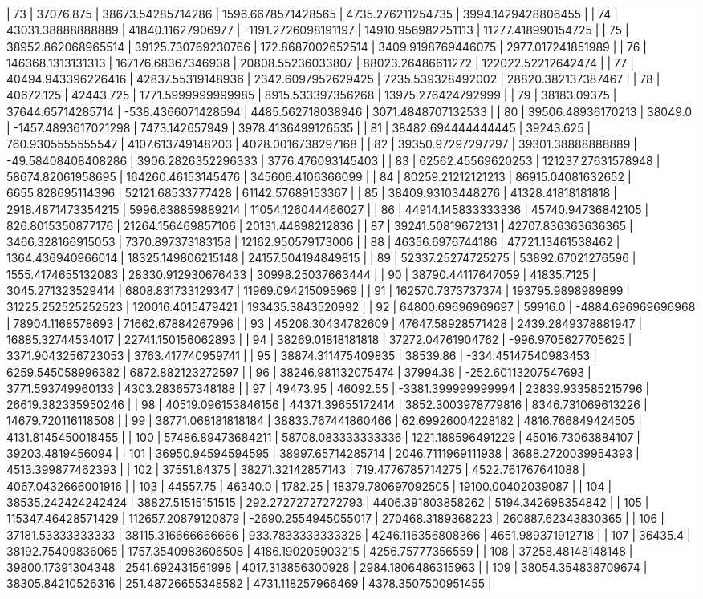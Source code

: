 | 73 | 37076.875 | 38673.54285714286 | 1596.6678571428565 | 4735.276211254735 | 3994.1429428806455 |
| 74 | 43031.38888888889 | 41840.11627906977 | -1191.2726098191197 | 14910.956982251113 | 11277.418990154725 |
| 75 | 38952.862068965514 | 39125.730769230766 | 172.8687002652514 | 3409.9198769446075 | 2977.017241851989 |
| 76 | 146368.1313131313 | 167176.68367346938 | 20808.55236033807 | 88023.26486611272 | 122022.52212642474 |
| 77 | 40494.943396226416 | 42837.55319148936 | 2342.6097952629425 | 7235.539328492002 | 28820.382137387467 |
| 78 | 40672.125 | 42443.725 | 1771.5999999999985 | 8915.533397356268 | 13975.276424792999 |
| 79 | 38183.09375 | 37644.65714285714 | -538.4366071428594 | 4485.562718038946 | 3071.4848707132533 |
| 80 | 39506.48936170213 | 38049.0 | -1457.4893617021298 | 7473.142657949 | 3978.4136499126535 |
| 81 | 38482.694444444445 | 39243.625 | 760.9305555555547 | 4107.613749148203 | 4028.0016738297168 |
| 82 | 39350.97297297297 | 39301.38888888889 | -49.58408408408286 | 3906.2826352296333 | 3776.476093145403 |
| 83 | 62562.45569620253 | 121237.27631578948 | 58674.82061958695 | 164260.46153145476 | 345606.4106366099 |
| 84 | 80259.21212121213 | 86915.04081632652 | 6655.828695114396 | 52121.68533777428 | 61142.57689153367 |
| 85 | 38409.93103448276 | 41328.41818181818 | 2918.4871473354215 | 5996.638859889214 | 11054.126044466027 |
| 86 | 44914.145833333336 | 45740.94736842105 | 826.8015350877176 | 21264.156469857106 | 20131.44898212836 |
| 87 | 39241.50819672131 | 42707.836363636365 | 3466.328166915053 | 7370.897373183158 | 12162.950579173006 |
| 88 | 46356.6976744186 | 47721.13461538462 | 1364.436940966014 | 18325.149806215148 | 24157.504194849815 |
| 89 | 52337.25274725275 | 53892.67021276596 | 1555.4174655132083 | 28330.912930676433 | 30998.25037663444 |
| 90 | 38790.44117647059 | 41835.7125 | 3045.271323529414 | 6808.831733129347 | 11969.094215095969 |
| 91 | 162570.7373737374 | 193795.9898989899 | 31225.252525252523 | 120016.4015479421 | 193435.3843520992 |
| 92 | 64800.69696969697 | 59916.0 | -4884.696969696968 | 78904.1168578693 | 71662.67884267996 |
| 93 | 45208.30434782609 | 47647.58928571428 | 2439.2849378881947 | 16885.32744534017 | 22741.150156062893 |
| 94 | 38269.01818181818 | 37272.04761904762 | -996.9705627705625 | 3371.9043256723053 | 3763.417740959741 |
| 95 | 38874.311475409835 | 38539.86 | -334.45147540983453 | 6259.545058996382 | 6872.882123272597 |
| 96 | 38246.981132075474 | 37994.38 | -252.60113207547693 | 3771.593749960133 | 4303.283657348188 |
| 97 | 49473.95 | 46092.55 | -3381.399999999994 | 23839.933585215796 | 26619.382335950246 |
| 98 | 40519.096153846156 | 44371.39655172414 | 3852.3003978779816 | 8346.731069613226 | 14679.720116118508 |
| 99 | 38771.068181818184 | 38833.767441860466 | 62.69926004228182 | 4816.766849424505 | 4131.8145450018455 |
| 100 | 57486.89473684211 | 58708.083333333336 | 1221.188596491229 | 45016.73063884107 | 39203.4819456094 |
| 101 | 36950.94594594595 | 38997.65714285714 | 2046.7111969111938 | 3688.2720039954393 | 4513.399877462393 |
| 102 | 37551.84375 | 38271.32142857143 | 719.4776785714275 | 4522.761767641088 | 4067.0432666001916 |
| 103 | 44557.75 | 46340.0 | 1782.25 | 18379.780697092505 | 19100.00402039087 |
| 104 | 38535.242424242424 | 38827.51515151515 | 292.27272727272793 | 4406.391803858262 | 5194.342698354842 |
| 105 | 115347.46428571429 | 112657.20879120879 | -2690.2554945055017 | 270468.3189368223 | 260887.62343830365 |
| 106 | 37181.53333333333 | 38115.316666666666 | 933.7833333333328 | 4246.116356808366 | 4651.989371912718 |
| 107 | 36435.4 | 38192.75409836065 | 1757.3540983606508 | 4186.190205903215 | 4256.75777356559 |
| 108 | 37258.48148148148 | 39800.17391304348 | 2541.692431561998 | 4017.313856300928 | 2984.1806486315963 |
| 109 | 38054.354838709674 | 38305.84210526316 | 251.48726655348582 | 4731.118257966469 | 4378.3507500951455 |